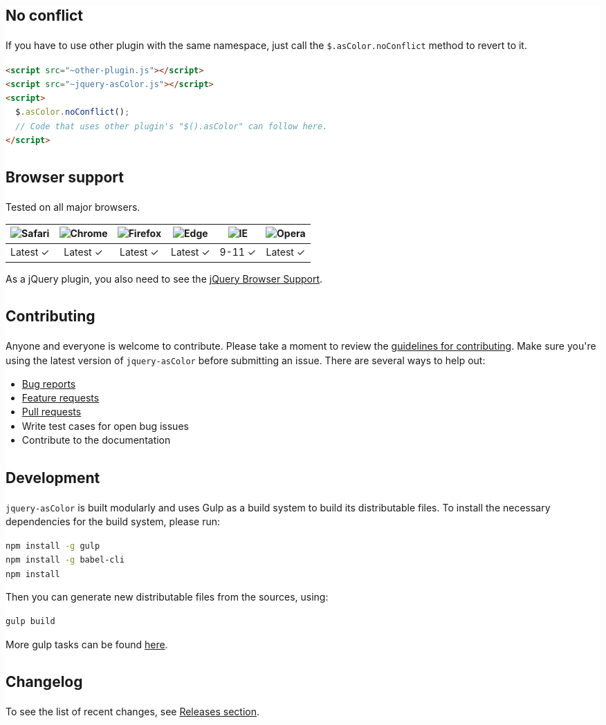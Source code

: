## No conflict
If you have to use other plugin with the same namespace, just call the `$.asColor.noConflict` method to revert to it.

```html
<script src="~other-plugin.js"></script>
<script src="~jquery-asColor.js"></script>
<script>
  $.asColor.noConflict();
  // Code that uses other plugin's "$().asColor" can follow here.
</script>
```

## Browser support

Tested on all major browsers.

| <img src="~https://raw.githubusercontent.com/alrra/browser-logos/master/safari/safari_32x32.png" alt="Safari"> | <img src="~https://raw.githubusercontent.com/alrra/browser-logos/master/chrome/chrome_32x32.png" alt="Chrome"> | <img src="~https://raw.githubusercontent.com/alrra/browser-logos/master/firefox/firefox_32x32.png" alt="Firefox"> | <img src="~https://raw.githubusercontent.com/alrra/browser-logos/master/edge/edge_32x32.png" alt="Edge"> | <img src="~https://raw.githubusercontent.com/alrra/browser-logos/master/internet-explorer/internet-explorer_32x32.png" alt="IE"> | <img src="~https://raw.githubusercontent.com/alrra/browser-logos/master/opera/opera_32x32.png" alt="Opera"> |
|:--:|:--:|:--:|:--:|:--:|:--:|
| Latest ✓ | Latest ✓ | Latest ✓ | Latest ✓ | 9-11 ✓ | Latest ✓ |

As a jQuery plugin, you also need to see the [jQuery Browser Support](http://jquery.com/browser-support/).

## Contributing
Anyone and everyone is welcome to contribute. Please take a moment to
review the [guidelines for contributing](CONTRIBUTING.md). Make sure you're using the latest version of `jquery-asColor` before submitting an issue. There are several ways to help out:

* [Bug reports](CONTRIBUTING.md#bug-reports)
* [Feature requests](CONTRIBUTING.md#feature-requests)
* [Pull requests](CONTRIBUTING.md#pull-requests)
* Write test cases for open bug issues
* Contribute to the documentation

## Development
`jquery-asColor` is built modularly and uses Gulp as a build system to build its distributable files. To install the necessary dependencies for the build system, please run:

```sh
npm install -g gulp
npm install -g babel-cli
npm install
```

Then you can generate new distributable files from the sources, using:
```
gulp build
```

More gulp tasks can be found [here](CONTRIBUTING.md#available-tasks).

## Changelog
To see the list of recent changes, see [Releases section](https://github.com/amazingSurge/jquery-asColor/releases).
